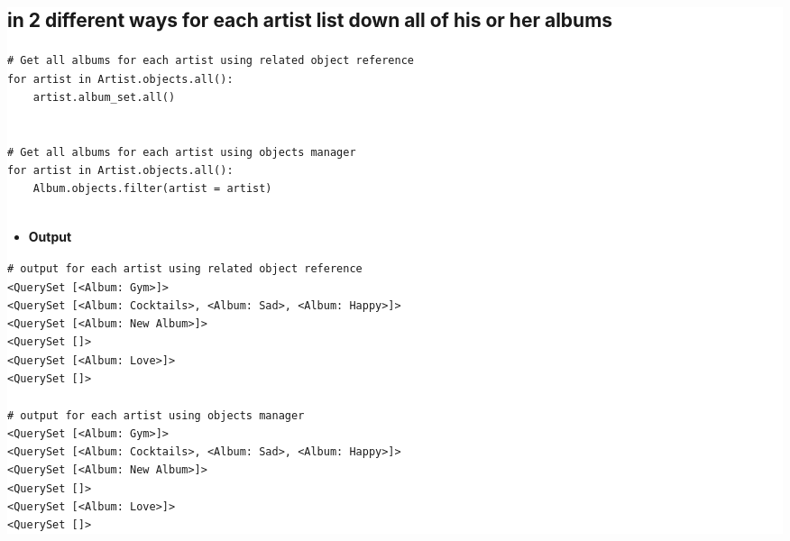## in 2 different ways for each artist list down all of his or her albums

```shell
# Get all albums for each artist using related object reference
for artist in Artist.objects.all():
    artist.album_set.all()


# Get all albums for each artist using objects manager
for artist in Artist.objects.all():
    Album.objects.filter(artist = artist)


```

- **Output**

```shell
# output for each artist using related object reference
<QuerySet [<Album: Gym>]>
<QuerySet [<Album: Cocktails>, <Album: Sad>, <Album: Happy>]>
<QuerySet [<Album: New Album>]>
<QuerySet []>
<QuerySet [<Album: Love>]>
<QuerySet []>

# output for each artist using objects manager
<QuerySet [<Album: Gym>]>
<QuerySet [<Album: Cocktails>, <Album: Sad>, <Album: Happy>]>
<QuerySet [<Album: New Album>]>
<QuerySet []>
<QuerySet [<Album: Love>]>
<QuerySet []>
```